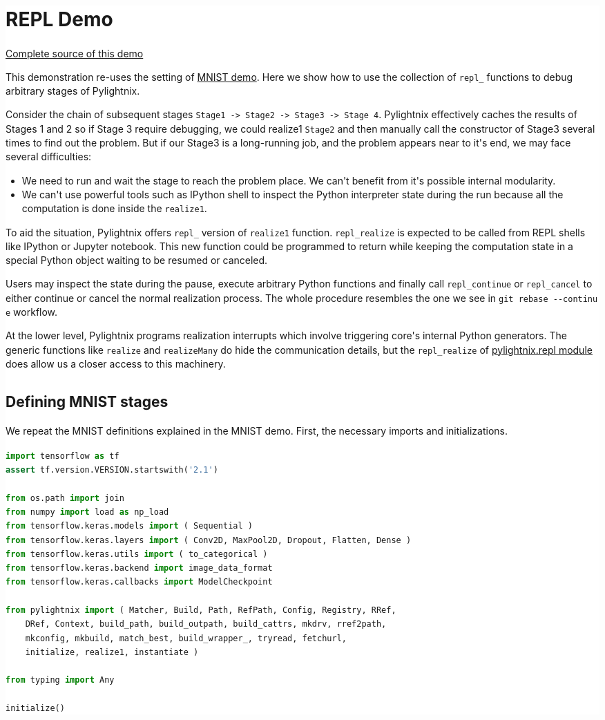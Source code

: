 REPL Demo
=========

[Complete source of this demo](./REPL.py)

This demonstration re-uses the setting of [MNIST demo](./MNIST.md). Here we show
how to use the collection of `repl_` functions to debug arbitrary stages of
Pylightnix.

Consider the chain of subsequent stages `Stage1 -> Stage2 -> Stage3 -> Stage 4`.
Pylightnix effectively caches the results of Stages 1 and 2 so if Stage 3
require debugging, we could realize1 `Stage2` and then manually call the
constructor of Stage3 several times to find out the problem. But if our Stage3
is a long-running job, and the problem appears near to it's end, we may face
several difficulties:
- We need to run and wait the stage to reach the problem place. We can't benefit
  from it's possible internal modularity.
- We can't use powerful tools such as IPython shell to inspect the Python
  interpreter state during the run because all the computation is done inside
  the `realize1`.

To aid the situation, Pylightnix offers `repl_` version of `realize1` function.
`repl_realize` is expected to be called from REPL shells like IPython or Jupyter
notebook. This new function could be programmed to return while keeping the
computation state in a special Python object waiting to be resumed or canceled.

Users may inspect the state during the pause, execute arbitrary Python functions
and finally call `repl_continue` or `repl_cancel` to either continue or cancel
the normal realization process. The whole procedure resembles the one we see in
`git rebase --continue` workflow.

At the lower level, Pylightnix programs realization interrupts which
involve triggering core's internal Python generators. The generic functions like
`realize` and `realizeMany` do hide the communication details, but the
`repl_realize` of [pylightnix.repl module](./../../src/pylightnix/repl.py) does
allow us a closer access to this machinery.


Defining MNIST stages
---------------------

We repeat the MNIST definitions explained in the MNIST demo. First, the
necessary imports and initializations.


```python
import tensorflow as tf
assert tf.version.VERSION.startswith('2.1')

from os.path import join
from numpy import load as np_load
from tensorflow.keras.models import ( Sequential )
from tensorflow.keras.layers import ( Conv2D, MaxPool2D, Dropout, Flatten, Dense )
from tensorflow.keras.utils import ( to_categorical )
from tensorflow.keras.backend import image_data_format
from tensorflow.keras.callbacks import ModelCheckpoint

from pylightnix import ( Matcher, Build, Path, RefPath, Config, Registry, RRef,
    DRef, Context, build_path, build_outpath, build_cattrs, mkdrv, rref2path,
    mkconfig, mkbuild, match_best, build_wrapper_, tryread, fetchurl,
    initialize, realize1, instantiate )

from typing import Any

initialize()
```
